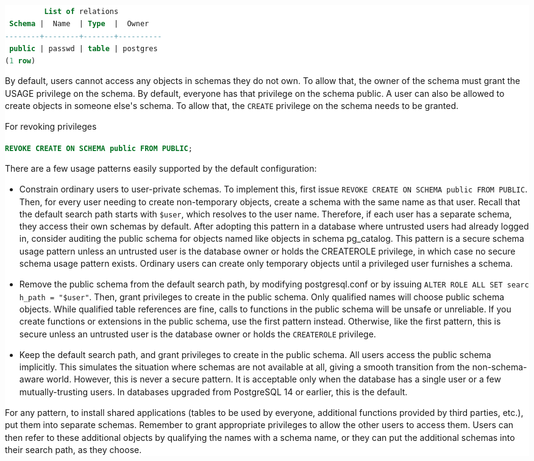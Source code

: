 ```sql
         List of relations
 Schema |  Name  | Type  |  Owner   
--------+--------+-------+----------
 public | passwd | table | postgres
(1 row)
```

By default, users cannot access any objects in schemas they do not own. To allow that, the owner of the schema must grant the USAGE privilege on the schema. By default, everyone has that privilege on the schema public. A user can also be allowed to create objects in someone else's schema. To allow that, the `CREATE` privilege on the schema needs to be granted.

For revoking privileges
```sql
REVOKE CREATE ON SCHEMA public FROM PUBLIC;
```

There are a few usage patterns easily supported by the default configuration:

- Constrain ordinary users to user-private schemas. To implement this, first issue `REVOKE CREATE ON SCHEMA public FROM PUBLIC`. Then, for every user needing to create non-temporary objects, create a schema with the same name as that user. Recall that the default search path starts with `$user`, which resolves to the user name. Therefore, if each user has a separate schema, they access their own schemas by default. After adopting this pattern in a database where untrusted users had already logged in, consider auditing the public schema for objects named like objects in schema pg_catalog. This pattern is a secure schema usage pattern unless an untrusted user is the database owner or holds the CREATEROLE privilege, in which case no secure schema usage pattern exists. Ordinary users can create only temporary objects until a privileged user furnishes a schema.

- Remove the public schema from the default search path, by modifying postgresql.conf or by issuing `ALTER ROLE ALL SET search_path = "$user"`. Then, grant privileges to create in the public schema. Only qualified names will choose public schema objects. While qualified table references are fine, calls to functions in the public schema will be unsafe or unreliable. If you create functions or extensions in the public schema, use the first pattern instead. Otherwise, like the first pattern, this is secure unless an untrusted user is the database owner or holds the `CREATEROLE` privilege.

- Keep the default search path, and grant privileges to create in the public schema. All users access the public schema implicitly. This simulates the situation where schemas are not available at all, giving a smooth transition from the non-schema-aware world. However, this is never a secure pattern. It is acceptable only when the database has a single user or a few mutually-trusting users. In databases upgraded from PostgreSQL 14 or earlier, this is the default.

For any pattern, to install shared applications (tables to be used by everyone, additional functions provided by third parties, etc.), put them into separate schemas. Remember to grant appropriate privileges to allow the other users to access them. Users can then refer to these additional objects by qualifying the names with a schema name, or they can put the additional schemas into their search path, as they choose.
